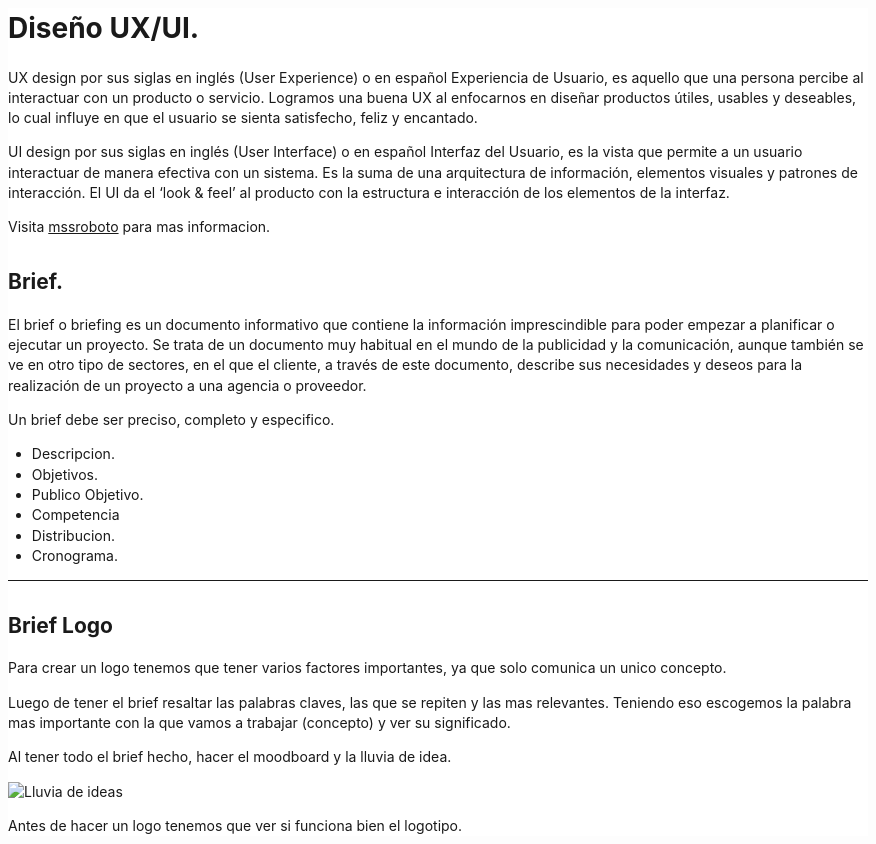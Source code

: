 # Diseño UX/UI.

UX design por sus siglas en inglés (User Experience) o en español
Experiencia de Usuario, es aquello que una persona percibe al
interactuar con un producto o servicio. Logramos una buena UX al
enfocarnos en diseñar productos útiles, usables y deseables, lo cual
influye en que el usuario se sienta satisfecho, feliz y encantado.

UI design por sus siglas en inglés (User Interface) o en español
Interfaz del Usuario, es la vista que permite a un usuario
interactuar de manera efectiva con un sistema. Es la suma de una
arquitectura de información, elementos visuales y patrones de
interacción. El UI da el ‘look & feel’ al producto con la estructura
e interacción de los elementos de la interfaz.

Visita [mssroboto](https://github.com/mssroboto) para mas informacion.

## Brief.

El brief o briefing es un documento informativo que contiene la
información imprescindible para poder empezar a planificar o ejecutar
un proyecto. Se trata de un documento muy habitual en el mundo de la
publicidad y la comunicación, aunque también se ve en otro tipo de
sectores, en el que el cliente, a través de este documento, describe
sus necesidades y deseos para la realización de un proyecto a una
agencia o proveedor.

Un brief debe ser preciso, completo y especifico.

* Descripcion.
* Objetivos.
* Publico Objetivo.
* Competencia
* Distribucion.
* Cronograma.

---

## Brief Logo

Para crear un logo tenemos que tener varios factores importantes, ya
que solo comunica un unico concepto.

Luego de tener el brief resaltar las palabras claves, las que se
repiten y las mas relevantes. Teniendo eso escogemos la palabra mas
importante con la que vamos a trabajar (concepto) y ver su
significado.

Al tener todo el brief hecho, hacer el moodboard y la lluvia de idea.

![Lluvia de ideas](./src/lluviaIdea.png)

Antes de hacer un logo tenemos que ver si funciona bien el logotipo.
